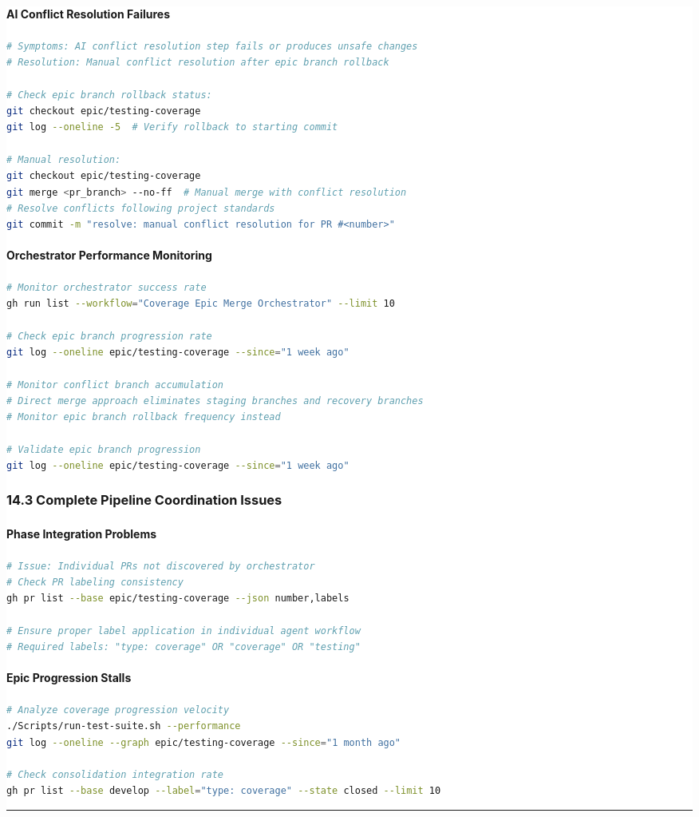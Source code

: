 #### AI Conflict Resolution Failures
```bash
# Symptoms: AI conflict resolution step fails or produces unsafe changes
# Resolution: Manual conflict resolution after epic branch rollback

# Check epic branch rollback status:
git checkout epic/testing-coverage
git log --oneline -5  # Verify rollback to starting commit

# Manual resolution:
git checkout epic/testing-coverage
git merge <pr_branch> --no-ff  # Manual merge with conflict resolution
# Resolve conflicts following project standards
git commit -m "resolve: manual conflict resolution for PR #<number>"
```

#### Orchestrator Performance Monitoring
```bash
# Monitor orchestrator success rate
gh run list --workflow="Coverage Epic Merge Orchestrator" --limit 10

# Check epic branch progression rate
git log --oneline epic/testing-coverage --since="1 week ago"

# Monitor conflict branch accumulation
# Direct merge approach eliminates staging branches and recovery branches
# Monitor epic branch rollback frequency instead

# Validate epic branch progression
git log --oneline epic/testing-coverage --since="1 week ago"
```

### 14.3 Complete Pipeline Coordination Issues

#### Phase Integration Problems
```bash
# Issue: Individual PRs not discovered by orchestrator
# Check PR labeling consistency
gh pr list --base epic/testing-coverage --json number,labels

# Ensure proper label application in individual agent workflow
# Required labels: "type: coverage" OR "coverage" OR "testing"
```

#### Epic Progression Stalls
```bash
# Analyze coverage progression velocity
./Scripts/run-test-suite.sh --performance
git log --oneline --graph epic/testing-coverage --since="1 month ago"

# Check consolidation integration rate
gh pr list --base develop --label="type: coverage" --state closed --limit 10
```

---